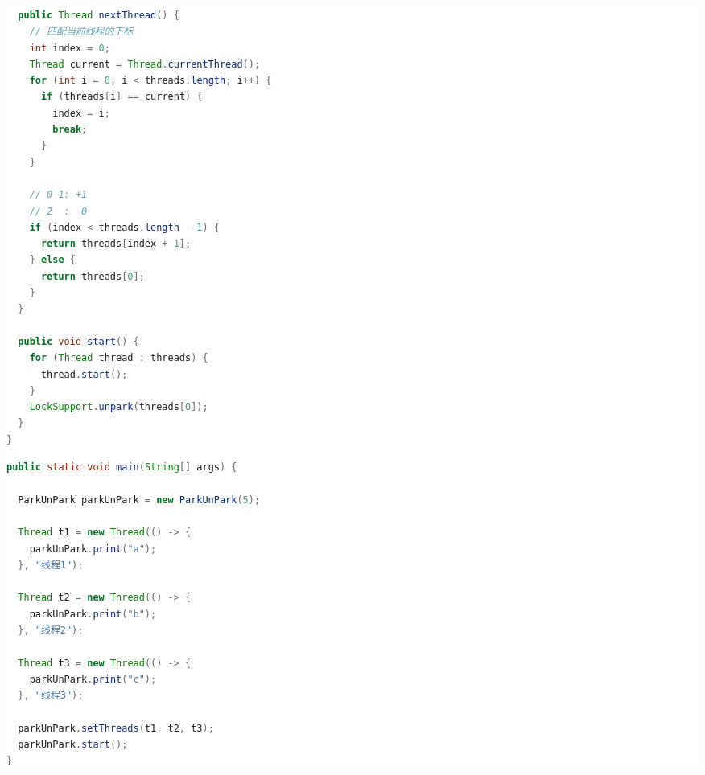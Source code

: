 ```java
  public Thread nextThread() {
    // 匹配当前线程的下标
    int index = 0;
    Thread current = Thread.currentThread();
    for (int i = 0; i < threads.length; i++) {
      if (threads[i] == current) {
        index = i;
        break;
      }
    }

    // 0 1: +1
    // 2  :  0
    if (index < threads.length - 1) {
      return threads[index + 1];
    } else {
      return threads[0];
    }
  }

  public void start() {
    for (Thread thread : threads) {
      thread.start();
    }
    LockSupport.unpark(threads[0]);
  }
}
```



```java
public static void main(String[] args) {

  ParkUnPark parkUnPark = new ParkUnPark(5);

  Thread t1 = new Thread(() -> {
    parkUnPark.print("a");
  }, "线程1");

  Thread t2 = new Thread(() -> {
    parkUnPark.print("b");
  }, "线程2");

  Thread t3 = new Thread(() -> {
    parkUnPark.print("c");
  }, "线程3");

  parkUnPark.setThreads(t1, t2, t3);
  parkUnPark.start();
}
```
